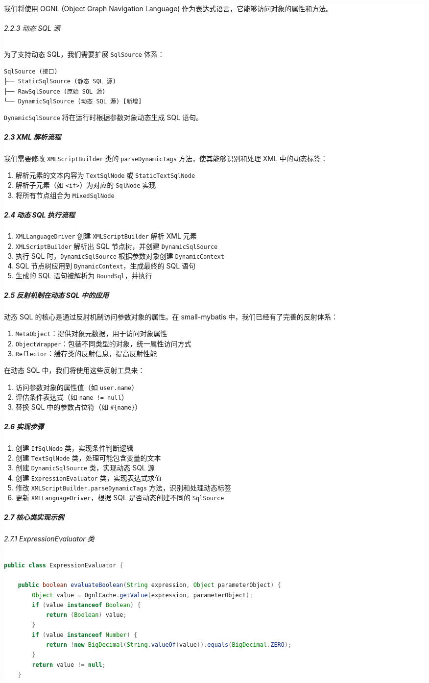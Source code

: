 我们将使用 OGNL (Object Graph Navigation Language) 作为表达式语言，它能够访问对象的属性和方法。

###### 2.2.3 动态 SQL 源

为了支持动态 SQL，我们需要扩展 `SqlSource` 体系：

```
SqlSource (接口)
├── StaticSqlSource (静态 SQL 源)
├── RawSqlSource (原始 SQL 源)
└── DynamicSqlSource (动态 SQL 源) [新增]
```

`DynamicSqlSource` 将在运行时根据参数对象动态生成 SQL 语句。

##### 2.3 XML 解析流程

我们需要修改 `XMLScriptBuilder` 类的 `parseDynamicTags` 方法，使其能够识别和处理 XML 中的动态标签：

1. 解析元素的文本内容为 `TextSqlNode` 或 `StaticTextSqlNode`
2. 解析子元素（如 `<if>`）为对应的 `SqlNode` 实现
3. 将所有节点组合为 `MixedSqlNode`

##### 2.4 动态 SQL 执行流程

1. `XMLLanguageDriver` 创建 `XMLScriptBuilder` 解析 XML 元素
2. `XMLScriptBuilder` 解析出 SQL 节点树，并创建 `DynamicSqlSource`
3. 执行 SQL 时，`DynamicSqlSource` 根据参数对象创建 `DynamicContext`
4. SQL 节点树应用到 `DynamicContext`，生成最终的 SQL 语句
5. 生成的 SQL 语句被解析为 `BoundSql`，并执行

##### 2.5 反射机制在动态 SQL 中的应用

动态 SQL 的核心是通过反射机制访问参数对象的属性。在 small-mybatis 中，我们已经有了完善的反射体系：

1. `MetaObject`：提供对象元数据，用于访问对象属性
2. `ObjectWrapper`：包装不同类型的对象，统一属性访问方式
3. `Reflector`：缓存类的反射信息，提高反射性能

在动态 SQL 中，我们将使用这些反射工具来：
1. 访问参数对象的属性值（如 `user.name`）
2. 评估条件表达式（如 `name != null`）
3. 替换 SQL 中的参数占位符（如 `#{name}`）

##### 2.6 实现步骤

1. 创建 `IfSqlNode` 类，实现条件判断逻辑
2. 创建 `TextSqlNode` 类，处理可能包含变量的文本
3. 创建 `DynamicSqlSource` 类，实现动态 SQL 源
4. 创建 `ExpressionEvaluator` 类，实现表达式求值
5. 修改 `XMLScriptBuilder.parseDynamicTags` 方法，识别和处理动态标签
6. 更新 `XMLLanguageDriver`，根据 SQL 是否动态创建不同的 `SqlSource`

##### 2.7 核心类实现示例

###### 2.7.1 ExpressionEvaluator 类

```java
public class ExpressionEvaluator {

    public boolean evaluateBoolean(String expression, Object parameterObject) {
        Object value = OgnlCache.getValue(expression, parameterObject);
        if (value instanceof Boolean) {
            return (Boolean) value;
        }
        if (value instanceof Number) {
            return !new BigDecimal(String.valueOf(value)).equals(BigDecimal.ZERO);
        }
        return value != null;
    }
```